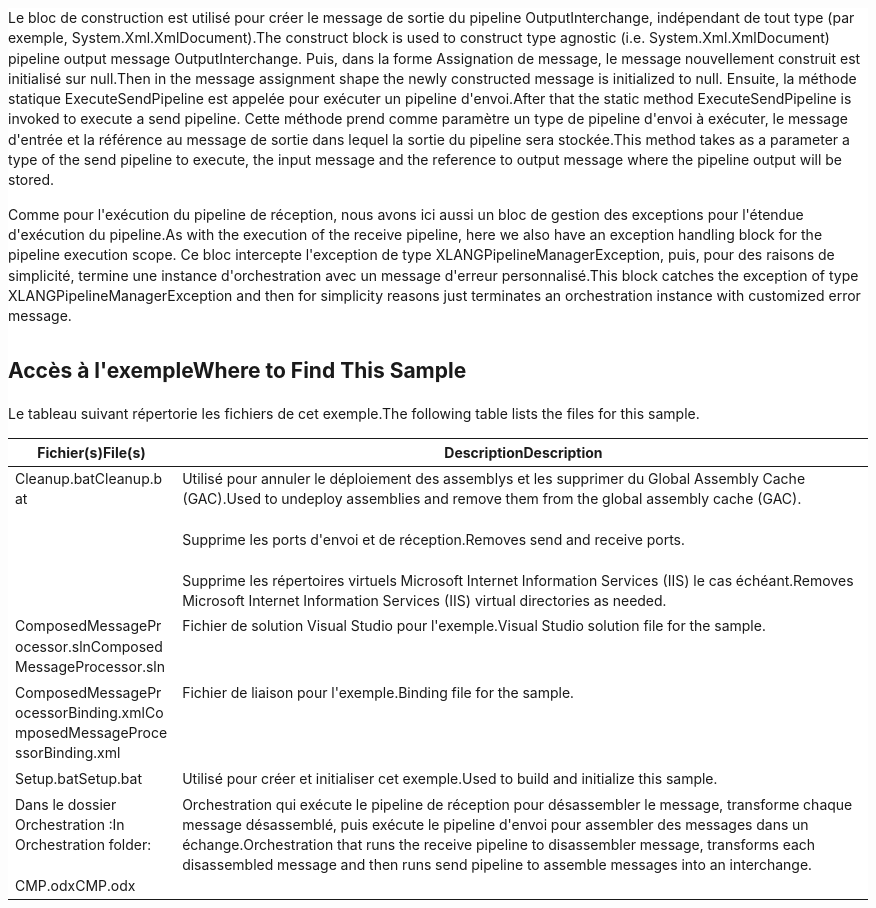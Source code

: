  <span data-ttu-id="50c43-209">Le bloc de construction est utilisé pour créer le message de sortie du pipeline OutputInterchange, indépendant de tout type (par exemple, System.Xml.XmlDocument).</span><span class="sxs-lookup"><span data-stu-id="50c43-209">The construct block is used to construct type agnostic (i.e. System.Xml.XmlDocument) pipeline output message OutputInterchange.</span></span> <span data-ttu-id="50c43-210">Puis, dans la forme Assignation de message, le message nouvellement construit est initialisé sur null.</span><span class="sxs-lookup"><span data-stu-id="50c43-210">Then in the message assignment shape the newly constructed message is initialized to null.</span></span> <span data-ttu-id="50c43-211">Ensuite, la méthode statique ExecuteSendPipeline est appelée pour exécuter un pipeline d'envoi.</span><span class="sxs-lookup"><span data-stu-id="50c43-211">After that the static method ExecuteSendPipeline is invoked to execute a send pipeline.</span></span> <span data-ttu-id="50c43-212">Cette méthode prend comme paramètre un type de pipeline d'envoi à exécuter, le message d'entrée et la référence au message de sortie dans lequel la sortie du pipeline sera stockée.</span><span class="sxs-lookup"><span data-stu-id="50c43-212">This method takes as a parameter a type of the send pipeline to execute, the input message and the reference to output message where the pipeline output will be stored.</span></span>  
  
 <span data-ttu-id="50c43-213">Comme pour l'exécution du pipeline de réception, nous avons ici aussi un bloc de gestion des exceptions pour l'étendue d'exécution du pipeline.</span><span class="sxs-lookup"><span data-stu-id="50c43-213">As with the execution of the receive pipeline, here we also have an exception handling block for the pipeline execution scope.</span></span> <span data-ttu-id="50c43-214">Ce bloc intercepte l'exception de type XLANGPipelineManagerException, puis, pour des raisons de simplicité, termine une instance d'orchestration avec un message d'erreur personnalisé.</span><span class="sxs-lookup"><span data-stu-id="50c43-214">This block catches the exception of type XLANGPipelineManagerException and then for simplicity reasons just terminates an orchestration instance with customized error message.</span></span>  
  
## <a name="where-to-find-this-sample"></a><span data-ttu-id="50c43-215">Accès à l'exemple</span><span class="sxs-lookup"><span data-stu-id="50c43-215">Where to Find This Sample</span></span>  
 <span data-ttu-id="50c43-216">Le tableau suivant répertorie les fichiers de cet exemple.</span><span class="sxs-lookup"><span data-stu-id="50c43-216">The following table lists the files for this sample.</span></span>  
  
|<span data-ttu-id="50c43-217">Fichier(s)</span><span class="sxs-lookup"><span data-stu-id="50c43-217">File(s)</span></span>|<span data-ttu-id="50c43-218"> Description</span><span class="sxs-lookup"><span data-stu-id="50c43-218">Description</span></span>|  
|---------------|-----------------|  
|<span data-ttu-id="50c43-219">Cleanup.bat</span><span class="sxs-lookup"><span data-stu-id="50c43-219">Cleanup.bat</span></span>|<span data-ttu-id="50c43-220">Utilisé pour annuler le déploiement des assemblys et les supprimer du Global Assembly Cache (GAC).</span><span class="sxs-lookup"><span data-stu-id="50c43-220">Used to undeploy assemblies and remove them from the global assembly cache (GAC).</span></span><br /><br /> <span data-ttu-id="50c43-221">Supprime les ports d'envoi et de réception.</span><span class="sxs-lookup"><span data-stu-id="50c43-221">Removes send and receive ports.</span></span><br /><br /> <span data-ttu-id="50c43-222">Supprime les répertoires virtuels Microsoft Internet Information Services (IIS) le cas échéant.</span><span class="sxs-lookup"><span data-stu-id="50c43-222">Removes Microsoft Internet Information Services (IIS) virtual directories as needed.</span></span>|  
|<span data-ttu-id="50c43-223">ComposedMessageProcessor.sln</span><span class="sxs-lookup"><span data-stu-id="50c43-223">ComposedMessageProcessor.sln</span></span>|<span data-ttu-id="50c43-224">Fichier de solution Visual Studio pour l'exemple.</span><span class="sxs-lookup"><span data-stu-id="50c43-224">Visual Studio solution file for the sample.</span></span>|  
|<span data-ttu-id="50c43-225">ComposedMessageProcessorBinding.xml</span><span class="sxs-lookup"><span data-stu-id="50c43-225">ComposedMessageProcessorBinding.xml</span></span>|<span data-ttu-id="50c43-226">Fichier de liaison pour l'exemple.</span><span class="sxs-lookup"><span data-stu-id="50c43-226">Binding file for the sample.</span></span>|  
|<span data-ttu-id="50c43-227">Setup.bat</span><span class="sxs-lookup"><span data-stu-id="50c43-227">Setup.bat</span></span>|<span data-ttu-id="50c43-228">Utilisé pour créer et initialiser cet exemple.</span><span class="sxs-lookup"><span data-stu-id="50c43-228">Used to build and initialize this sample.</span></span>|  
|<span data-ttu-id="50c43-229">Dans le dossier Orchestration :</span><span class="sxs-lookup"><span data-stu-id="50c43-229">In Orchestration folder:</span></span><br /><br /> <span data-ttu-id="50c43-230">CMP.odx</span><span class="sxs-lookup"><span data-stu-id="50c43-230">CMP.odx</span></span>|<span data-ttu-id="50c43-231">Orchestration qui exécute le pipeline de réception pour désassembler le message, transforme chaque message désassemblé, puis exécute le pipeline d'envoi pour assembler des messages dans un échange.</span><span class="sxs-lookup"><span data-stu-id="50c43-231">Orchestration that runs the receive pipeline to disassembler message, transforms each disassembled message and then runs send pipeline to assemble messages into an interchange.</span></span>|  